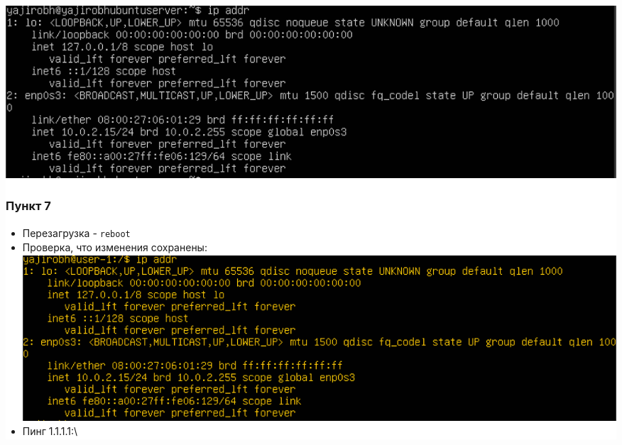 ![проверка](img/03_11.png)

### **Пункт 7**
- Перезагрузка - `reboot`
- Проверка, что изменения сохранены:\
![проверка](img/03_12.png)
- Пинг 1.1.1.1:\